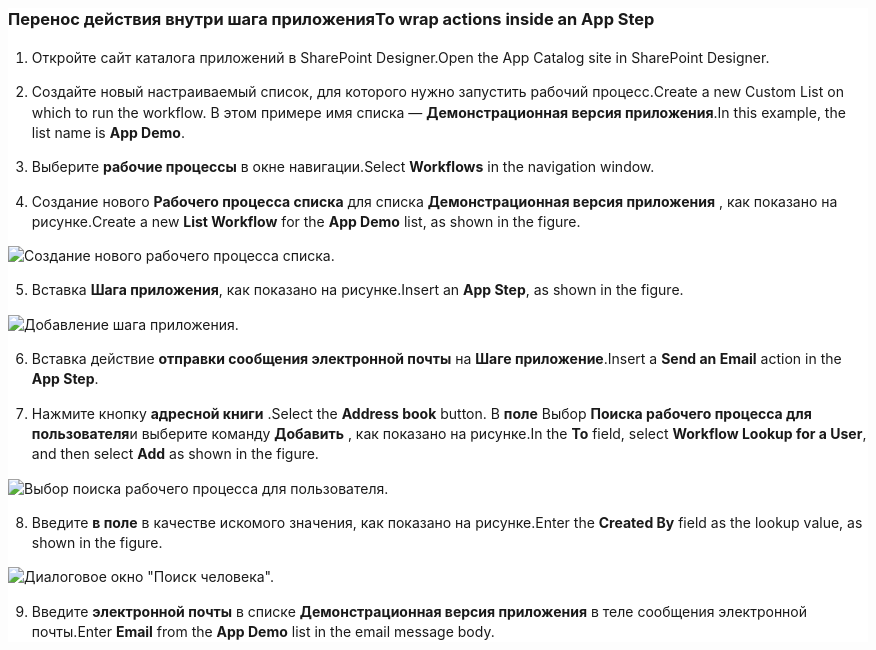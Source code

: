 ### <a name="to-wrap-actions-inside-an-app-step"></a><span data-ttu-id="96c1f-169">Перенос действия внутри шага приложения</span><span class="sxs-lookup"><span data-stu-id="96c1f-169">To wrap actions inside an App Step</span></span>

1. <span data-ttu-id="96c1f-170">Откройте сайт каталога приложений в SharePoint Designer.</span><span class="sxs-lookup"><span data-stu-id="96c1f-170">Open the App Catalog site in SharePoint Designer.</span></span>    
  
2. <span data-ttu-id="96c1f-171">Создайте новый настраиваемый список, для которого нужно запустить рабочий процесс.</span><span class="sxs-lookup"><span data-stu-id="96c1f-171">Create a new Custom List on which to run the workflow.</span></span> <span data-ttu-id="96c1f-172">В этом примере имя списка — **Демонстрационная версия приложения**.</span><span class="sxs-lookup"><span data-stu-id="96c1f-172">In this example, the list name is **App Demo**.</span></span>    
  
3. <span data-ttu-id="96c1f-173">Выберите **рабочие процессы** в окне навигации.</span><span class="sxs-lookup"><span data-stu-id="96c1f-173">Select **Workflows** in the navigation window.</span></span>    
  
4. <span data-ttu-id="96c1f-174">Создание нового **Рабочего процесса списка** для списка **Демонстрационная версия приложения** , как показано на рисунке.</span><span class="sxs-lookup"><span data-stu-id="96c1f-174">Create a new **List Workflow** for the **App Demo** list, as shown in the figure.</span></span>

  ![Создание нового рабочего процесса списка.](../images/SPD15-WFAppPermissions7.png)

5. <span data-ttu-id="96c1f-176">Вставка **Шага приложения**, как показано на рисунке.</span><span class="sxs-lookup"><span data-stu-id="96c1f-176">Insert an **App Step**, as shown in the figure.</span></span>
    
  ![Добавление шага приложения.](../images/SPD15-WFAppPermissions8.png)

6. <span data-ttu-id="96c1f-178">Вставка действие **отправки сообщения электронной почты** на **Шаге приложение**.</span><span class="sxs-lookup"><span data-stu-id="96c1f-178">Insert a **Send an Email** action in the **App Step**.</span></span>
 
7. <span data-ttu-id="96c1f-179">Нажмите кнопку **адресной книги** .</span><span class="sxs-lookup"><span data-stu-id="96c1f-179">Select the **Address book** button.</span></span> <span data-ttu-id="96c1f-180">В **поле** Выбор **Поиска рабочего процесса для пользователя**и выберите команду **Добавить** , как показано на рисунке.</span><span class="sxs-lookup"><span data-stu-id="96c1f-180">In the **To** field, select **Workflow Lookup for a User**, and then select **Add** as shown in the figure.</span></span>

  ![Выбор поиска рабочего процесса для пользователя.](../images/SPD15-WFAppPermissions9.png)
  
8. <span data-ttu-id="96c1f-182">Введите **в поле** в качестве искомого значения, как показано на рисунке.</span><span class="sxs-lookup"><span data-stu-id="96c1f-182">Enter the **Created By** field as the lookup value, as shown in the figure.</span></span>

  ![Диалоговое окно "Поиск человека".](../images/SPD15-WFAppPermissions10.png)
  
9. <span data-ttu-id="96c1f-184">Введите **электронной почты** в списке **Демонстрационная версия приложения** в теле сообщения электронной почты.</span><span class="sxs-lookup"><span data-stu-id="96c1f-184">Enter **Email** from the **App Demo** list in the email message body.</span></span>
     